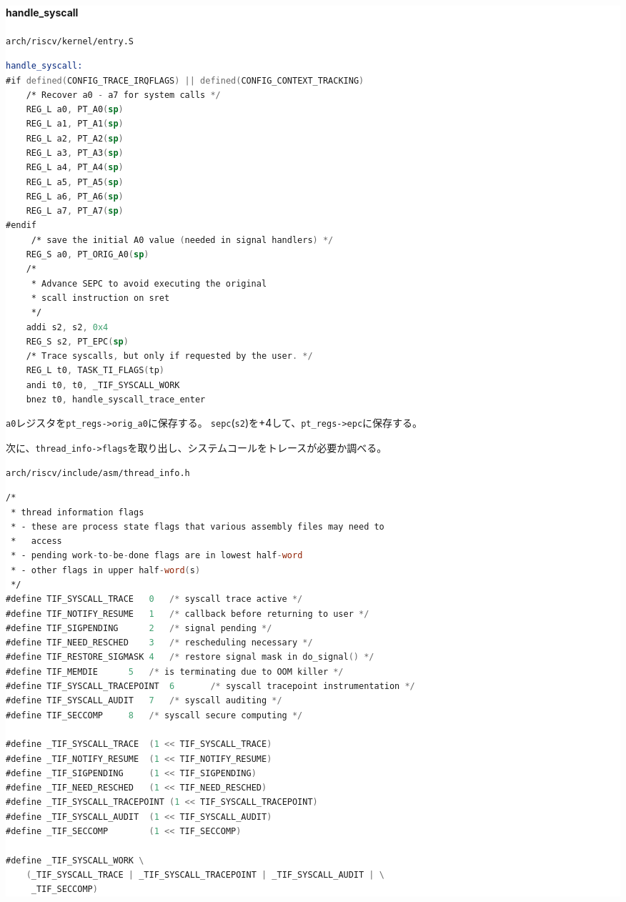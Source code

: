#### handle\_syscall
`arch/riscv/kernel/entry.S`
```asm
handle_syscall:
#if defined(CONFIG_TRACE_IRQFLAGS) || defined(CONFIG_CONTEXT_TRACKING)
	/* Recover a0 - a7 for system calls */
	REG_L a0, PT_A0(sp)
	REG_L a1, PT_A1(sp)
	REG_L a2, PT_A2(sp)
	REG_L a3, PT_A3(sp)
	REG_L a4, PT_A4(sp)
	REG_L a5, PT_A5(sp)
	REG_L a6, PT_A6(sp)
	REG_L a7, PT_A7(sp)
#endif
	 /* save the initial A0 value (needed in signal handlers) */
	REG_S a0, PT_ORIG_A0(sp)
	/*
	 * Advance SEPC to avoid executing the original
	 * scall instruction on sret
	 */
	addi s2, s2, 0x4
	REG_S s2, PT_EPC(sp)
	/* Trace syscalls, but only if requested by the user. */
	REG_L t0, TASK_TI_FLAGS(tp)
	andi t0, t0, _TIF_SYSCALL_WORK
	bnez t0, handle_syscall_trace_enter
```

`a0`レジスタを`pt_regs->orig_a0`に保存する。
`sepc`(`s2`)を+4して、`pt_regs->epc`に保存する。

次に、`thread_info->flags`を取り出し、システムコールをトレースが必要か調べる。

`arch/riscv/include/asm/thread_info.h`
```asm
/*
 * thread information flags
 * - these are process state flags that various assembly files may need to
 *   access
 * - pending work-to-be-done flags are in lowest half-word
 * - other flags in upper half-word(s)
 */
#define TIF_SYSCALL_TRACE	0	/* syscall trace active */
#define TIF_NOTIFY_RESUME	1	/* callback before returning to user */
#define TIF_SIGPENDING		2	/* signal pending */
#define TIF_NEED_RESCHED	3	/* rescheduling necessary */
#define TIF_RESTORE_SIGMASK	4	/* restore signal mask in do_signal() */
#define TIF_MEMDIE		5	/* is terminating due to OOM killer */
#define TIF_SYSCALL_TRACEPOINT  6       /* syscall tracepoint instrumentation */
#define TIF_SYSCALL_AUDIT	7	/* syscall auditing */
#define TIF_SECCOMP		8	/* syscall secure computing */

#define _TIF_SYSCALL_TRACE	(1 << TIF_SYSCALL_TRACE)
#define _TIF_NOTIFY_RESUME	(1 << TIF_NOTIFY_RESUME)
#define _TIF_SIGPENDING		(1 << TIF_SIGPENDING)
#define _TIF_NEED_RESCHED	(1 << TIF_NEED_RESCHED)
#define _TIF_SYSCALL_TRACEPOINT	(1 << TIF_SYSCALL_TRACEPOINT)
#define _TIF_SYSCALL_AUDIT	(1 << TIF_SYSCALL_AUDIT)
#define _TIF_SECCOMP		(1 << TIF_SECCOMP)

#define _TIF_SYSCALL_WORK \
	(_TIF_SYSCALL_TRACE | _TIF_SYSCALL_TRACEPOINT | _TIF_SYSCALL_AUDIT | \
	 _TIF_SECCOMP)

```